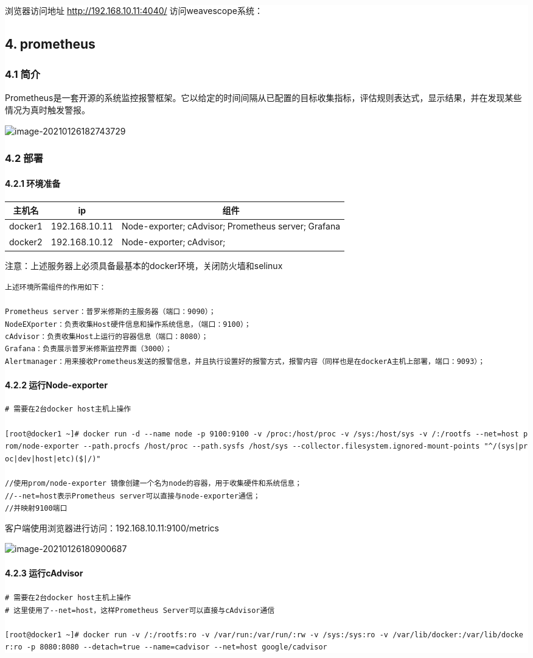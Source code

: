 浏览器访问地址 http://192.168.10.11:4040/ 访问weavescope系统：

## 4. prometheus

### 4.1 简介

Prometheus是一套开源的系统监控报警框架。它以给定的时间间隔从已配置的目标收集指标，评估规则表达式，显示结果，并在发现某些情况为真时触发警报。

![image-20210126182743729](https://gitee.com/luoxian1011/pictures/raw/master/image-20210126182743729.png)

### 4.2 部署

#### 4.2.1 环境准备

| 主机名  | ip            | 组件                                                |
| ------- | ------------- | --------------------------------------------------- |
| docker1 | 192.168.10.11 | Node-exporter; cAdvisor; Prometheus server; Grafana |
| docker2 | 192.168.10.12 | Node-exporter; cAdvisor;                            |

注意：上述服务器上必须具备最基本的docker环境，关闭防火墙和selinux

```
上述环境所需组件的作用如下：

Prometheus server：普罗米修斯的主服务器（端口：9090）；
NodeEXporter：负责收集Host硬件信息和操作系统信息，（端口：9100）；
cAdvisor：负责收集Host上运行的容器信息（端口：8080）；
Grafana：负责展示普罗米修斯监控界面（3000）；
Alertmanager：用来接收Prometheus发送的报警信息，并且执行设置好的报警方式，报警内容（同样也是在dockerA主机上部署，端口：9093）；
```

#### 4.2.2 运行Node-exporter

```
# 需要在2台docker host主机上操作

[root@docker1 ~]# docker run -d --name node -p 9100:9100 -v /proc:/host/proc -v /sys:/host/sys -v /:/rootfs --net=host prom/node-exporter --path.procfs /host/proc --path.sysfs /host/sys --collector.filesystem.ignored-mount-points "^/(sys|proc|dev|host|etc)($|/)"

//使用prom/node-exporter 镜像创建一个名为node的容器，用于收集硬件和系统信息；
//--net=host表示Prometheus server可以直接与node-exporter通信；
//并映射9100端口
```

客户端使用浏览器进行访问：192.168.10.11:9100/metrics

![image-20210126180900687](https://gitee.com/luoxian1011/pictures/raw/master/image-20210126180900687.png)

#### 4.2.3 运行cAdvisor

```
# 需要在2台docker host主机上操作
# 这里使用了--net=host，这样Prometheus Server可以直接与cAdvisor通信

[root@docker1 ~]# docker run -v /:/rootfs:ro -v /var/run:/var/run/:rw -v /sys:/sys:ro -v /var/lib/docker:/var/lib/docker:ro -p 8080:8080 --detach=true --name=cadvisor --net=host google/cadvisor
```

